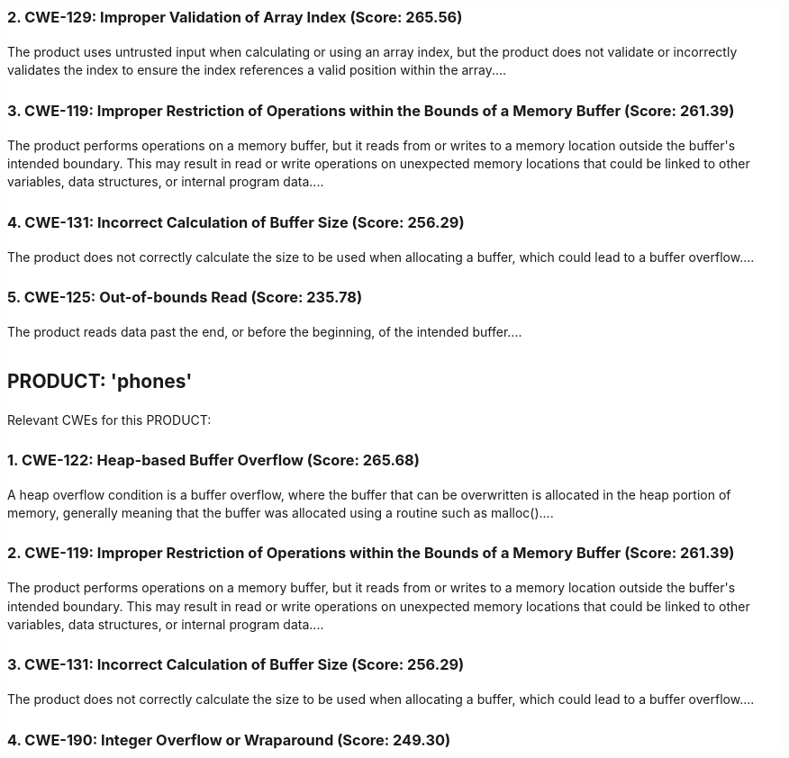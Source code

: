 ### 2. CWE-129: Improper Validation of Array Index (Score: 265.56)

The product uses untrusted input when calculating or using an array index, but the product does not validate or incorrectly validates the index to ensure the index references a valid position within the array....

### 3. CWE-119: Improper Restriction of Operations within the Bounds of a Memory Buffer (Score: 261.39)

The product performs operations on a memory buffer, but it reads from or writes to a memory location outside the buffer's intended boundary. This may result in read or write operations on unexpected memory locations that could be linked to other variables, data structures, or internal program data....

### 4. CWE-131: Incorrect Calculation of Buffer Size (Score: 256.29)

The product does not correctly calculate the size to be used when allocating a buffer, which could lead to a buffer overflow....

### 5. CWE-125: Out-of-bounds Read (Score: 235.78)

The product reads data past the end, or before the beginning, of the intended buffer....

## PRODUCT: 'phones'

Relevant CWEs for this PRODUCT:

### 1. CWE-122: Heap-based Buffer Overflow (Score: 265.68)

A heap overflow condition is a buffer overflow, where the buffer that can be overwritten is allocated in the heap portion of memory, generally meaning that the buffer was allocated using a routine such as malloc()....

### 2. CWE-119: Improper Restriction of Operations within the Bounds of a Memory Buffer (Score: 261.39)

The product performs operations on a memory buffer, but it reads from or writes to a memory location outside the buffer's intended boundary. This may result in read or write operations on unexpected memory locations that could be linked to other variables, data structures, or internal program data....

### 3. CWE-131: Incorrect Calculation of Buffer Size (Score: 256.29)

The product does not correctly calculate the size to be used when allocating a buffer, which could lead to a buffer overflow....

### 4. CWE-190: Integer Overflow or Wraparound (Score: 249.30)

